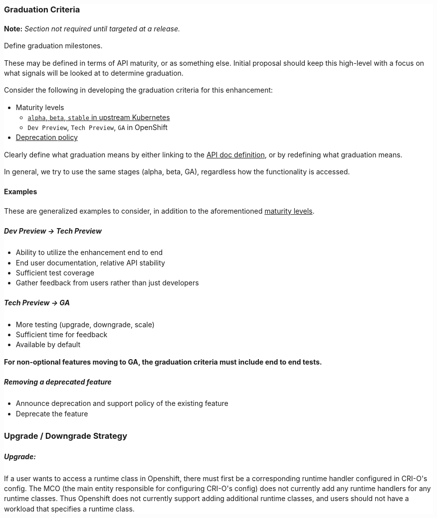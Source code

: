 ### Graduation Criteria

**Note:** *Section not required until targeted at a release.*

Define graduation milestones.

These may be defined in terms of API maturity, or as something else. Initial proposal
should keep this high-level with a focus on what signals will be looked at to
determine graduation.

Consider the following in developing the graduation criteria for this
enhancement:

- Maturity levels
    - [`alpha`, `beta`, `stable` in upstream Kubernetes](#maturity-levels)
    - `Dev Preview`, `Tech Preview`, `GA` in OpenShift
- [Deprecation policy](#deprecation-policy)

Clearly define what graduation means by either linking to the [API doc definition](https://kubernetes.io/docs/concepts/overview/kubernetes-api/#api-versioning),
or by redefining what graduation means.

In general, we try to use the same stages (alpha, beta, GA), regardless how the functionality is accessed.

[maturity-levels]: https://git.k8s.io/community/contributors/devel/sig-architecture/api_changes.md#alpha-beta-and-stable-versions
[deprecation-policy]: https://kubernetes.io/docs/reference/using-api/deprecation-policy/

#### Examples

These are generalized examples to consider, in addition to the aforementioned [maturity levels](#maturity-levels).

##### Dev Preview -> Tech Preview

- Ability to utilize the enhancement end to end
- End user documentation, relative API stability
- Sufficient test coverage
- Gather feedback from users rather than just developers

##### Tech Preview -> GA 

- More testing (upgrade, downgrade, scale)
- Sufficient time for feedback
- Available by default

**For non-optional features moving to GA, the graduation criteria must include
end to end tests.**

##### Removing a deprecated feature

- Announce deprecation and support policy of the existing feature
- Deprecate the feature

### Upgrade / Downgrade Strategy
##### Upgrade:
If a user wants to access a runtime class in Openshift, there must first be a corresponding runtime handler configured in CRI-O's config.
The MCO (the main entity responsible for configuring CRI-O's config) does not currently add any runtime handlers for any runtime classes.
Thus Openshift does not currently support adding additional runtime classes, and users should not have a workload that specifies a runtime class.


[runtime-classes]: https://kubernetes.io/docs/concepts/containers/runtime-class/
[required-drop-capabilities]: https://github.com/openshift/api/blob/0ba2c3658da6cade27a5066575cd8446eb03914c/security/v1/types.go#L53..L55
[runtime-class-structure]: https://github.com/kubernetes/api/blob/03aa42fe49ac2fa37646cc09e9a84fd825b88117/node/v1beta1/types.go#L37
[handlers]: https://github.com/kubernetes/api/blob/03aa42fe49ac2fa37646cc09e9a84fd825b88117/node/v1beta1/types.go#L53
[cap-min-points]: https://github.com/openshift/apiserver-library-go/blob/master/pkg/securitycontextconstraints/util/sort/byrestrictions.go#L53
[usernamespace]: https://man7.org/linux/man-pages/man7/user_namespaces.7.html
[point-value]: https://github.com/openshift/apiserver-library-go/blob/6f1013f42f98d74a6b368d670215493f8425194f/pkg/securitycontextconstraints/util/sort/byrestrictions.go#L107
[capMinPoints]: https://github.com/openshift/apiserver-library-go/blob/master/pkg/securitycontextconstraints/util/sort/byrestrictions.go#L53
[ctrcfg]: https://github.com/openshift/machine-config-operator/blob/master/docs/ContainerRuntimeConfigDesign.md